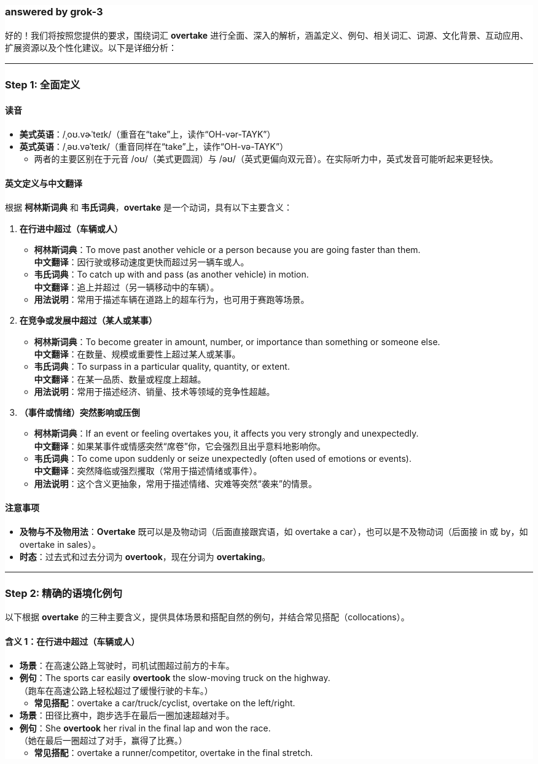 ### answered by grok-3
好的！我们将按照您提供的要求，围绕词汇 **overtake** 进行全面、深入的解析，涵盖定义、例句、相关词汇、词源、文化背景、互动应用、扩展资源以及个性化建议。以下是详细分析：

---

### Step 1: 全面定义

#### 读音
- **美式英语**：/ˌoʊ.vɚˈteɪk/（重音在“take”上，读作“OH-vər-TAYK”）
- **英式英语**：/ˌəʊ.vəˈteɪk/（重音同样在“take”上，读作“OH-və-TAYK”）
  - 两者的主要区别在于元音 /oʊ/（美式更圆润）与 /əʊ/（英式更偏向双元音）。在实际听力中，英式发音可能听起来更轻快。

#### 英文定义与中文翻译
根据 **柯林斯词典** 和 **韦氏词典**，**overtake** 是一个动词，具有以下主要含义：

1. **在行进中超过（车辆或人）**  
   - **柯林斯词典**：To move past another vehicle or a person because you are going faster than them.  
     **中文翻译**：因行驶或移动速度更快而超过另一辆车或人。  
   - **韦氏词典**：To catch up with and pass (as another vehicle) in motion.  
     **中文翻译**：追上并超过（另一辆移动中的车辆）。  
   - **用法说明**：常用于描述车辆在道路上的超车行为，也可用于赛跑等场景。

2. **在竞争或发展中超过（某人或某事）**  
   - **柯林斯词典**：To become greater in amount, number, or importance than something or someone else.  
     **中文翻译**：在数量、规模或重要性上超过某人或某事。  
   - **韦氏词典**：To surpass in a particular quality, quantity, or extent.  
     **中文翻译**：在某一品质、数量或程度上超越。  
   - **用法说明**：常用于描述经济、销量、技术等领域的竞争性超越。

3. **（事件或情绪）突然影响或压倒**  
   - **柯林斯词典**：If an event or feeling overtakes you, it affects you very strongly and unexpectedly.  
     **中文翻译**：如果某事件或情感突然“席卷”你，它会强烈且出乎意料地影响你。  
   - **韦氏词典**：To come upon suddenly or seize unexpectedly (often used of emotions or events).  
     **中文翻译**：突然降临或强烈攫取（常用于描述情绪或事件）。  
   - **用法说明**：这个含义更抽象，常用于描述情绪、灾难等突然“袭来”的情景。

#### 注意事项
- **及物与不及物用法**：**Overtake** 既可以是及物动词（后面直接跟宾语，如 overtake a car），也可以是不及物动词（后面接 in 或 by，如 overtake in sales）。
- **时态**：过去式和过去分词为 **overtook**，现在分词为 **overtaking**。

---

### Step 2: 精确的语境化例句

以下根据 **overtake** 的三种主要含义，提供具体场景和搭配自然的例句，并结合常见搭配（collocations）。

#### 含义 1：在行进中超过（车辆或人）
- **场景**：在高速公路上驾驶时，司机试图超过前方的卡车。
- **例句**：The sports car easily **overtook** the slow-moving truck on the highway.  
  （跑车在高速公路上轻松超过了缓慢行驶的卡车。）  
  - **常见搭配**：overtake a car/truck/cyclist, overtake on the left/right.
- **场景**：田径比赛中，跑步选手在最后一圈加速超越对手。
- **例句**：She **overtook** her rival in the final lap and won the race.  
  （她在最后一圈超过了对手，赢得了比赛。）  
  - **常见搭配**：overtake a runner/competitor, overtake in the final stretch.
